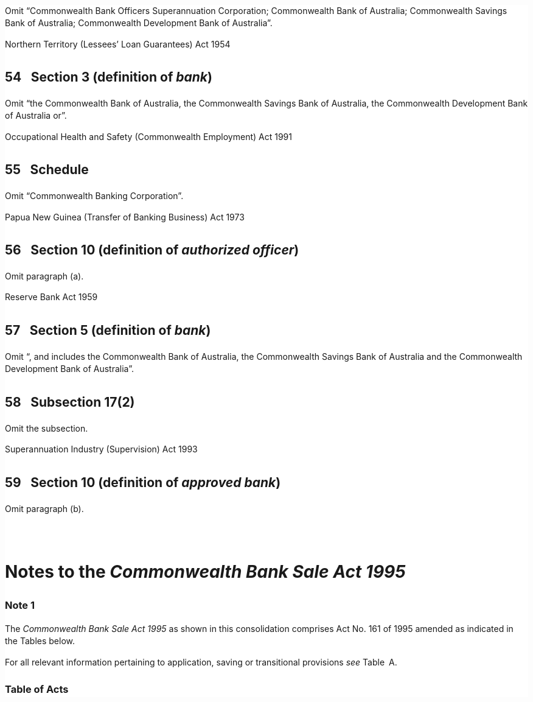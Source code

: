 Omit “Commonwealth Bank Officers Superannuation Corporation; Commonwealth Bank of Australia; Commonwealth Savings Bank of Australia; Commonwealth Development Bank of Australia”.

Northern Territory (Lessees’ Loan Guarantees) Act 1954

## 54  Section 3 (definition of _bank_)

Omit “the Commonwealth Bank of Australia, the Commonwealth Savings Bank of Australia, the Commonwealth Development Bank of Australia or”.

Occupational Health and Safety (Commonwealth Employment) Act 1991

## 55  Schedule

Omit “Commonwealth Banking Corporation”.

Papua New Guinea (Transfer of Banking Business) Act 1973

## 56  Section 10 (definition of _authorized officer_)

Omit paragraph (a).

Reserve Bank Act 1959

## 57  Section 5 (definition of _bank_)

Omit “, and includes the Commonwealth Bank of Australia, the Commonwealth Savings Bank of Australia and the Commonwealth Development Bank of Australia”.

## 58  Subsection 17(2)

Omit the subsection.

Superannuation Industry (Supervision) Act 1993

## 59  Section 10 (definition of _approved bank_)

Omit paragraph (b).

 

# Notes to the _Commonwealth Bank Sale Act 1995_

### Note 1

The _Commonwealth Bank Sale Act 1995_ as shown in this consolidation comprises Act No. 161 of 1995 amended as indicated in the Tables below.

For all relevant information pertaining to application, saving or transitional provisions _see_ Table A.

### Table of Acts
